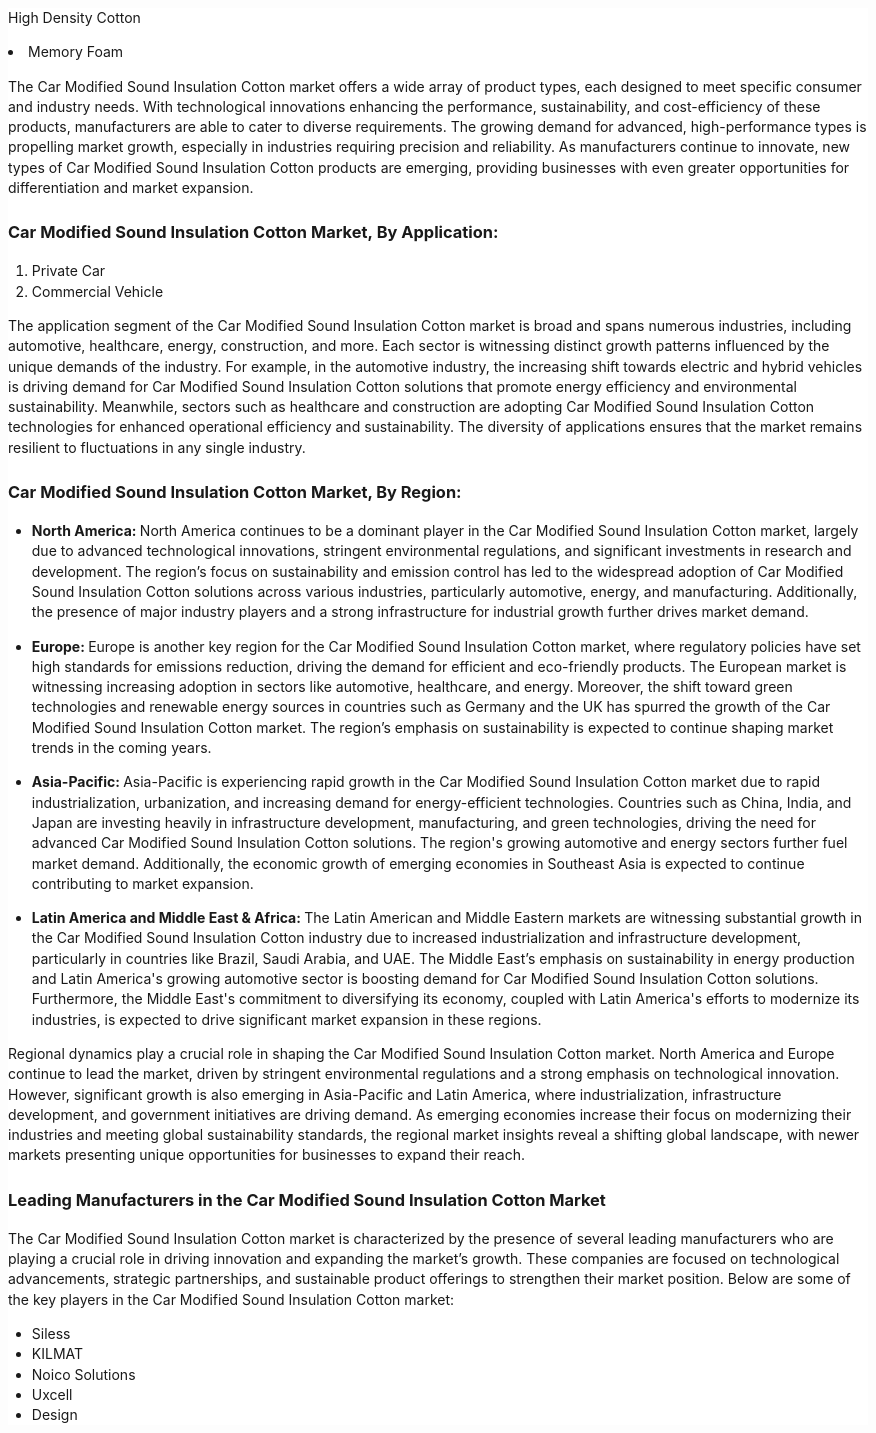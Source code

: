 High Density Cotton<li> Memory Foam</li></ol><p>The Car Modified Sound Insulation Cotton market offers a wide array of product types, each designed to meet specific consumer and industry needs. With technological innovations enhancing the performance, sustainability, and cost-efficiency of these products, manufacturers are able to cater to diverse requirements. The growing demand for advanced, high-performance types is propelling market growth, especially in industries requiring precision and reliability. As manufacturers continue to innovate, new types of Car Modified Sound Insulation Cotton products are emerging, providing businesses with even greater opportunities for differentiation and market expansion.</p><h3>Car Modified Sound Insulation Cotton Market,&nbsp;By Application:</h3><ol><li>Private Car<li> Commercial Vehicle</li></ol><p>The application segment of the Car Modified Sound Insulation Cotton market is broad and spans numerous industries, including automotive, healthcare, energy, construction, and more. Each sector is witnessing distinct growth patterns influenced by the unique demands of the industry. For example, in the automotive industry, the increasing shift towards electric and hybrid vehicles is driving demand for Car Modified Sound Insulation Cotton solutions that promote energy efficiency and environmental sustainability. Meanwhile, sectors such as healthcare and construction are adopting Car Modified Sound Insulation Cotton technologies for enhanced operational efficiency and sustainability. The diversity of applications ensures that the market remains resilient to fluctuations in any single industry.</p><h3>Car Modified Sound Insulation Cotton Market, By Region:</h3><ul><li><p><strong>North America:&nbsp;</strong>North America continues to be a dominant player in the Car Modified Sound Insulation Cotton market, largely due to advanced technological innovations, stringent environmental regulations, and significant investments in research and development. The region&rsquo;s focus on sustainability and emission control has led to the widespread adoption of Car Modified Sound Insulation Cotton solutions across various industries, particularly automotive, energy, and manufacturing. Additionally, the presence of major industry players and a strong infrastructure for industrial growth further drives market demand.</p></li><li><p><strong><strong>Europe:&nbsp;</strong></strong>Europe is another key region for the Car Modified Sound Insulation Cotton market, where regulatory policies have set high standards for emissions reduction, driving the demand for efficient and eco-friendly products. The European market is witnessing increasing adoption in sectors like automotive, healthcare, and energy. Moreover, the shift toward green technologies and renewable energy sources in countries such as Germany and the UK has spurred the growth of the Car Modified Sound Insulation Cotton market. The region&rsquo;s emphasis on sustainability is expected to continue shaping market trends in the coming years.</p></li><li><p><strong><strong>Asia-Pacific:&nbsp;</strong></strong>Asia-Pacific is experiencing rapid growth in the Car Modified Sound Insulation Cotton market due to rapid industrialization, urbanization, and increasing demand for energy-efficient technologies. Countries such as China, India, and Japan are investing heavily in infrastructure development, manufacturing, and green technologies, driving the need for advanced Car Modified Sound Insulation Cotton solutions. The region's growing automotive and energy sectors further fuel market demand. Additionally, the economic growth of emerging economies in Southeast Asia is expected to continue contributing to market expansion.</p></li><li><p><strong><strong>Latin America and Middle East &amp; Africa:&nbsp;</strong></strong>The Latin American and Middle Eastern markets are witnessing substantial growth in the Car Modified Sound Insulation Cotton industry due to increased industrialization and infrastructure development, particularly in countries like Brazil, Saudi Arabia, and UAE. The Middle East&rsquo;s emphasis on sustainability in energy production and Latin America's growing automotive sector is boosting demand for Car Modified Sound Insulation Cotton solutions. Furthermore, the Middle East's commitment to diversifying its economy, coupled with Latin America's efforts to modernize its industries, is expected to drive significant market expansion in these regions.</p></li></ul><p>Regional dynamics play a crucial role in shaping the Car Modified Sound Insulation Cotton market. North America and Europe continue to lead the market, driven by stringent environmental regulations and a strong emphasis on technological innovation. However, significant growth is also emerging in Asia-Pacific and Latin America, where industrialization, infrastructure development, and government initiatives are driving demand. As emerging economies increase their focus on modernizing their industries and meeting global sustainability standards, the regional market insights reveal a shifting global landscape, with newer markets presenting unique opportunities for businesses to expand their reach.</p><h3><strong>Leading Manufacturers in the Car Modified Sound Insulation Cotton Market</strong></h3><p>The Car Modified Sound Insulation Cotton market is characterized by the presence of several leading manufacturers who are playing a crucial role in driving innovation and expanding the market&rsquo;s growth. These companies are focused on technological advancements, strategic partnerships, and sustainable product offerings to strengthen their market position. Below are some of the key players in the Car Modified Sound Insulation Cotton market:</p></div><div class="article-main__content" data-test-id="publishing-text-block"><ul><li><span class="">Siless<li> KILMAT<li> Noico Solutions<li> Uxcell<li> Design